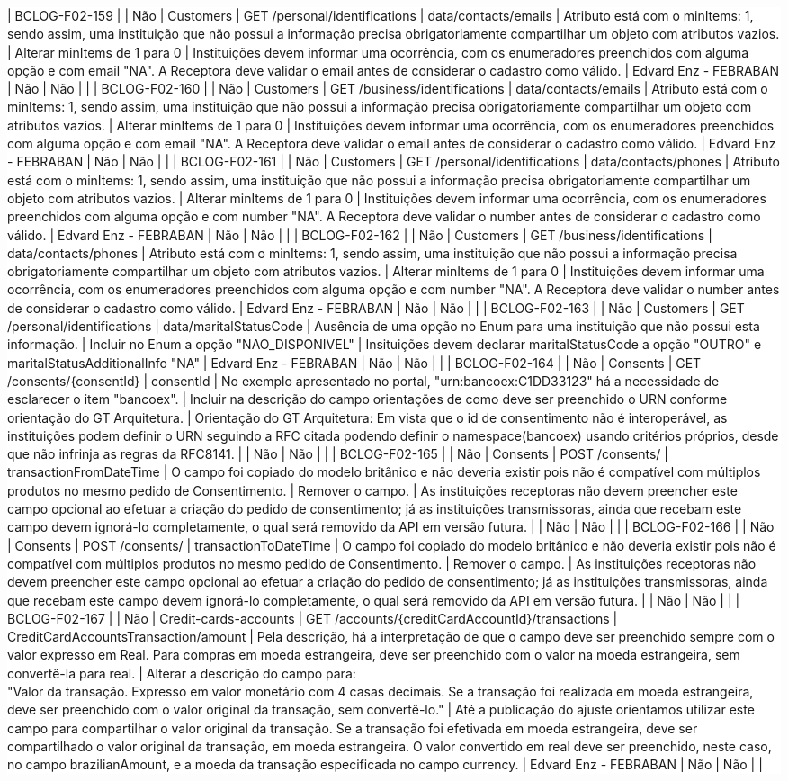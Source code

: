 | BCLOG-F02-159 |  | Não | Customers | GET /personal/identifications | data/contacts/emails | Atributo está com o minItems: 1, sendo assim, uma instituição que não possui a informação precisa obrigatoriamente compartilhar um objeto com atributos vazios. | Alterar minItems de 1 para 0 | Instituições devem informar uma ocorrência, com os enumeradores preenchidos com alguma opção e com email "NA". A Receptora deve validar o email antes de considerar o cadastro como válido. | Edvard Enz - FEBRABAN | Não | Não |  |
| BCLOG-F02-160 |  | Não | Customers | GET /business/identifications | data/contacts/emails | Atributo está com o minItems: 1, sendo assim, uma instituição que não possui a informação precisa obrigatoriamente compartilhar um objeto com atributos vazios. | Alterar minItems de 1 para 0 | Instituições devem informar uma ocorrência, com os enumeradores preenchidos com alguma opção e com email "NA". A Receptora deve validar o email antes de considerar o cadastro como válido. | Edvard Enz - FEBRABAN | Não | Não |  |
| BCLOG-F02-161 |  | Não | Customers | GET /personal/identifications | data/contacts/phones | Atributo está com o minItems: 1, sendo assim, uma instituição que não possui a informação precisa obrigatoriamente compartilhar um objeto com atributos vazios. | Alterar minItems de 1 para 0 | Instituições devem informar uma ocorrência, com os enumeradores preenchidos com alguma opção e com number "NA". A Receptora deve validar o number antes de considerar o cadastro como válido. | Edvard Enz - FEBRABAN | Não | Não |  |
| BCLOG-F02-162 |  | Não | Customers | GET /business/identifications | data/contacts/phones | Atributo está com o minItems: 1, sendo assim, uma instituição que não possui a informação precisa obrigatoriamente compartilhar um objeto com atributos vazios. | Alterar minItems de 1 para 0 | Instituições devem informar uma ocorrência, com os enumeradores preenchidos com alguma opção e com number "NA". A Receptora deve validar o number antes de considerar o cadastro como válido. | Edvard Enz - FEBRABAN | Não | Não |  |
| BCLOG-F02-163 |  | Não | Customers | GET /personal/identifications | data/maritalStatusCode | Ausência de uma opção no Enum para uma instituição que não possui esta informação. | Incluir no Enum a opção "NAO\_DISPONIVEL" | Insituições devem declarar maritalStatusCode a opção "OUTRO" e maritalStatusAdditionalInfo "NA" | Edvard Enz - FEBRABAN | Não | Não |  |
| BCLOG-F02-164 |  | Não | Consents | GET /consents/{consentId} | consentId | No exemplo apresentado no portal, "urn:bancoex:C1DD33123" há a necessidade de esclarecer o item "bancoex". | Incluir na descrição do campo orientações de como deve ser preenchido o URN conforme orientação do GT Arquitetura. | Orientação do GT Arquitetura: Em vista que o id de consentimento não é interoperável, as instituições podem definir o URN seguindo a RFC citada podendo definir o namespace(bancoex) usando critérios próprios, desde que não infrinja as regras da RFC8141. |  | Não | Não |  |
| BCLOG-F02-165 |  | Não | Consents | POST /consents/ | transactionFromDateTime | O campo foi copiado do modelo britânico e não deveria existir pois não é compatível com múltiplos produtos no mesmo pedido de Consentimento. | Remover o campo. | As instituições receptoras não devem preencher este campo opcional ao efetuar a criação do pedido de consentimento; já as instituições transmissoras, ainda que recebam este campo devem ignorá-lo completamente, o qual será removido da API em versão futura. |  | Não | Não |  |
| BCLOG-F02-166 |  | Não | Consents | POST /consents/ | transactionToDateTime | O campo foi copiado do modelo britânico e não deveria existir pois não é compatível com múltiplos produtos no mesmo pedido de Consentimento. | Remover o campo. | As instituições receptoras não devem preencher este campo opcional ao efetuar a criação do pedido de consentimento; já as instituições transmissoras, ainda que recebam este campo devem ignorá-lo completamente, o qual será removido da API em versão futura. |  | Não | Não |  |
| BCLOG-F02-167 |  | Não | Credit-cards-accounts | GET /accounts/{creditCardAccountId}/transactions | CreditCardAccountsTransaction/amount | Pela descrição, há a interpretação de que o campo deve ser preenchido sempre com o valor expresso em Real. Para compras em moeda estrangeira, deve ser preenchido com o valor na moeda estrangeira, sem convertê-la para real. | Alterar a descrição do campo para:  <br>"Valor da transação. Expresso em valor monetário com 4 casas decimais. Se a transação foi realizada em moeda estrangeira, deve ser preenchido com o valor original da transação, sem convertê-lo." | Até a publicação do ajuste orientamos utilizar este campo para compartilhar o valor original da transação. Se a transação foi efetivada em moeda estrangeira, deve ser compartilhado o valor original da transação, em moeda estrangeira. O valor convertido em real deve ser preenchido, neste caso, no campo brazilianAmount, e a moeda da transação especificada no campo currency. | Edvard Enz - FEBRABAN | Não | Não |  |